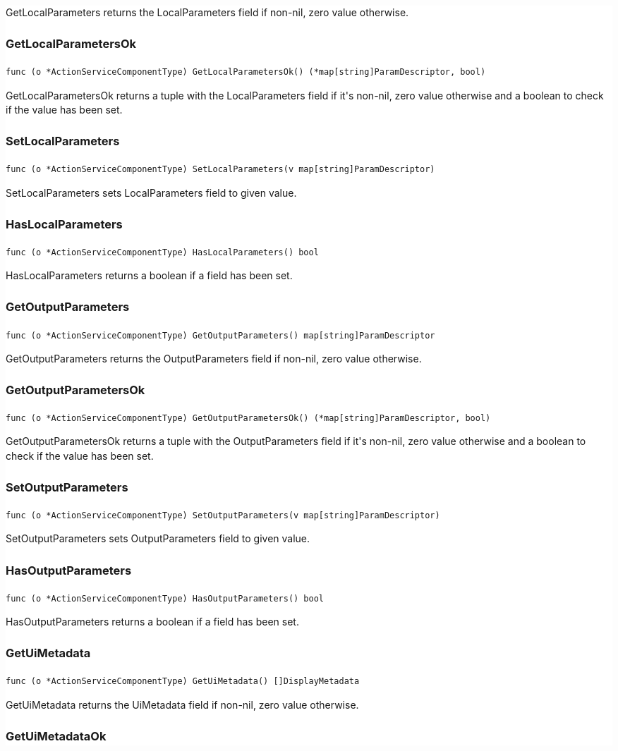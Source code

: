 GetLocalParameters returns the LocalParameters field if non-nil, zero value otherwise.

### GetLocalParametersOk

`func (o *ActionServiceComponentType) GetLocalParametersOk() (*map[string]ParamDescriptor, bool)`

GetLocalParametersOk returns a tuple with the LocalParameters field if it's non-nil, zero value otherwise
and a boolean to check if the value has been set.

### SetLocalParameters

`func (o *ActionServiceComponentType) SetLocalParameters(v map[string]ParamDescriptor)`

SetLocalParameters sets LocalParameters field to given value.

### HasLocalParameters

`func (o *ActionServiceComponentType) HasLocalParameters() bool`

HasLocalParameters returns a boolean if a field has been set.

### GetOutputParameters

`func (o *ActionServiceComponentType) GetOutputParameters() map[string]ParamDescriptor`

GetOutputParameters returns the OutputParameters field if non-nil, zero value otherwise.

### GetOutputParametersOk

`func (o *ActionServiceComponentType) GetOutputParametersOk() (*map[string]ParamDescriptor, bool)`

GetOutputParametersOk returns a tuple with the OutputParameters field if it's non-nil, zero value otherwise
and a boolean to check if the value has been set.

### SetOutputParameters

`func (o *ActionServiceComponentType) SetOutputParameters(v map[string]ParamDescriptor)`

SetOutputParameters sets OutputParameters field to given value.

### HasOutputParameters

`func (o *ActionServiceComponentType) HasOutputParameters() bool`

HasOutputParameters returns a boolean if a field has been set.

### GetUiMetadata

`func (o *ActionServiceComponentType) GetUiMetadata() []DisplayMetadata`

GetUiMetadata returns the UiMetadata field if non-nil, zero value otherwise.

### GetUiMetadataOk

